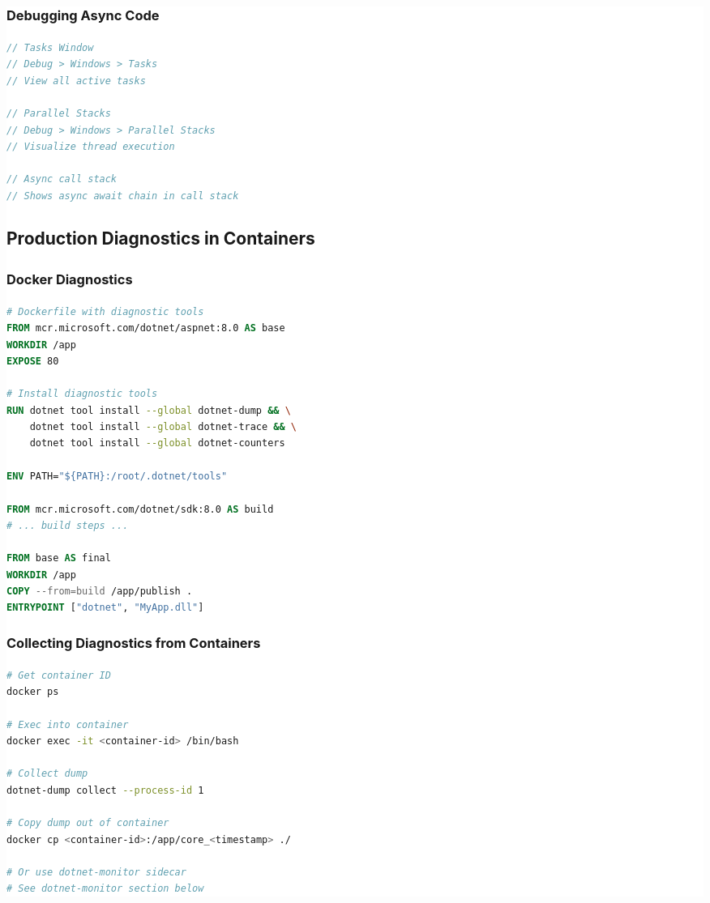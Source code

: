 ### Debugging Async Code

```csharp
// Tasks Window
// Debug > Windows > Tasks
// View all active tasks

// Parallel Stacks
// Debug > Windows > Parallel Stacks
// Visualize thread execution

// Async call stack
// Shows async await chain in call stack
```

## Production Diagnostics in Containers

### Docker Diagnostics

```dockerfile
# Dockerfile with diagnostic tools
FROM mcr.microsoft.com/dotnet/aspnet:8.0 AS base
WORKDIR /app
EXPOSE 80

# Install diagnostic tools
RUN dotnet tool install --global dotnet-dump && \
    dotnet tool install --global dotnet-trace && \
    dotnet tool install --global dotnet-counters

ENV PATH="${PATH}:/root/.dotnet/tools"

FROM mcr.microsoft.com/dotnet/sdk:8.0 AS build
# ... build steps ...

FROM base AS final
WORKDIR /app
COPY --from=build /app/publish .
ENTRYPOINT ["dotnet", "MyApp.dll"]
```

### Collecting Diagnostics from Containers

```bash
# Get container ID
docker ps

# Exec into container
docker exec -it <container-id> /bin/bash

# Collect dump
dotnet-dump collect --process-id 1

# Copy dump out of container
docker cp <container-id>:/app/core_<timestamp> ./

# Or use dotnet-monitor sidecar
# See dotnet-monitor section below
```
